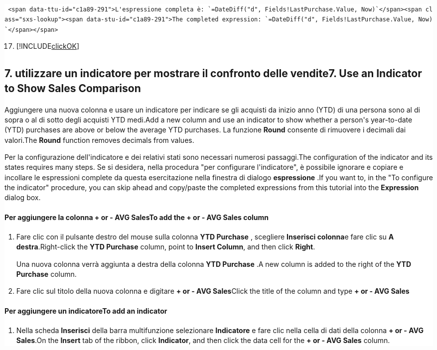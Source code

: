      <span data-ttu-id="c1a89-291">L'espressione completa è: `=DateDiff("d", Fields!LastPurchase.Value, Now)`</span><span class="sxs-lookup"><span data-stu-id="c1a89-291">The completed expression: `=DateDiff("d", Fields!LastPurchase.Value, Now)`</span></span>  
  
17. [!INCLUDE[clickOK](../includes/clickok-md.md)]  
  
##  <a name="7-use-an-indicator-to-show-sales-comparison"></a><a name="Indicator"></a><span data-ttu-id="c1a89-292">7. utilizzare un indicatore per mostrare il confronto delle vendite</span><span class="sxs-lookup"><span data-stu-id="c1a89-292">7. Use an Indicator to Show Sales Comparison</span></span>  
 <span data-ttu-id="c1a89-293">Aggiungere una nuova colonna e usare un indicatore per indicare se gli acquisti da inizio anno (YTD) di una persona sono al di sopra o al di sotto degli acquisti YTD medi.</span><span class="sxs-lookup"><span data-stu-id="c1a89-293">Add a new column and use an indicator to show whether a person's year-to-date (YTD) purchases are above or below the average YTD purchases.</span></span> <span data-ttu-id="c1a89-294">La funzione **Round** consente di rimuovere i decimali dai valori.</span><span class="sxs-lookup"><span data-stu-id="c1a89-294">The **Round** function removes decimals from values.</span></span>  
  
 <span data-ttu-id="c1a89-295">Per la configurazione dell'indicatore e dei relativi stati sono necessari numerosi passaggi.</span><span class="sxs-lookup"><span data-stu-id="c1a89-295">The configuration of the indicator and its states requires many steps.</span></span> <span data-ttu-id="c1a89-296">Se si desidera, nella procedura "per configurare l'indicatore", è possibile ignorare e copiare e incollare le espressioni complete da questa esercitazione nella finestra di dialogo **espressione** .</span><span class="sxs-lookup"><span data-stu-id="c1a89-296">If you want to, in the "To configure the indicator" procedure, you can skip ahead and copy/paste the completed expressions from this tutorial into the **Expression** dialog box.</span></span>  
  
#### <a name="to-add-the--or---avg-sales-column"></a><span data-ttu-id="c1a89-297">Per aggiungere la colonna + or - AVG Sales</span><span class="sxs-lookup"><span data-stu-id="c1a89-297">To add the + or - AVG Sales column</span></span>  
  
1.  <span data-ttu-id="c1a89-298">Fare clic con il pulsante destro del mouse sulla colonna **YTD Purchase** , scegliere **Inserisci colonna**e fare clic su **A destra**.</span><span class="sxs-lookup"><span data-stu-id="c1a89-298">Right-click the **YTD Purchase** column, point to **Insert Column**, and then click **Right**.</span></span>  
  
     <span data-ttu-id="c1a89-299">Una nuova colonna verrà aggiunta a destra della colonna **YTD Purchase** .</span><span class="sxs-lookup"><span data-stu-id="c1a89-299">A new column is added to the right of the **YTD Purchase** column.</span></span>  
  
2.  <span data-ttu-id="c1a89-300">Fare clic sul titolo della nuova colonna e digitare **+ or - AVG Sales**</span><span class="sxs-lookup"><span data-stu-id="c1a89-300">Click the title of the column and type **+ or - AVG Sales**</span></span>  
  
#### <a name="to-add-an-indicator"></a><span data-ttu-id="c1a89-301">Per aggiungere un indicatore</span><span class="sxs-lookup"><span data-stu-id="c1a89-301">To add an indicator</span></span>  
  
1.  <span data-ttu-id="c1a89-302">Nella scheda **Inserisci** della barra multifunzione selezionare **Indicatore** e fare clic nella cella di dati della colonna **+ or - AVG Sales**.</span><span class="sxs-lookup"><span data-stu-id="c1a89-302">On the **Insert** tab of the ribbon, click **Indicator**, and then click the data cell for the **+ or - AVG Sales** column.</span></span>  
  